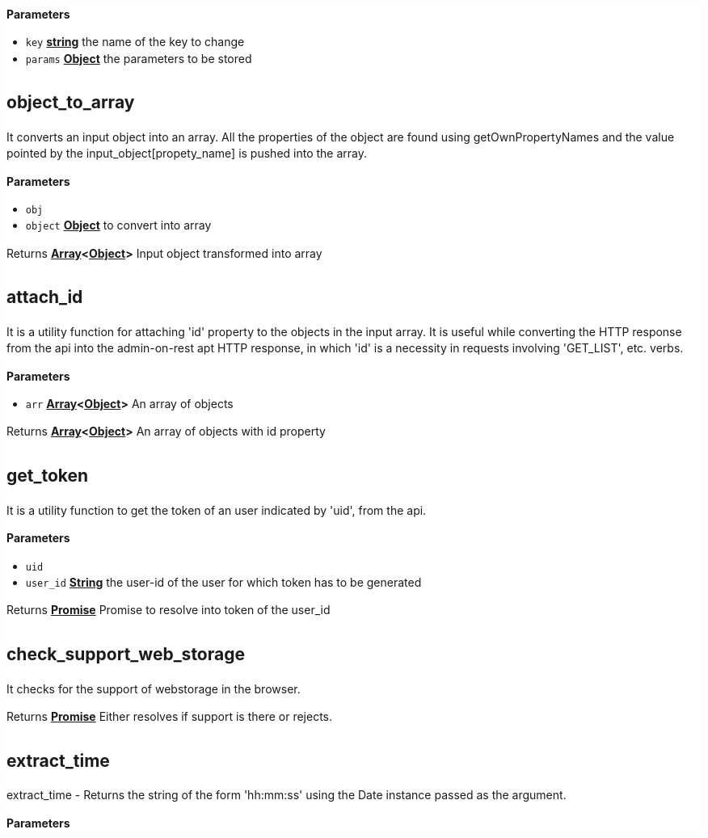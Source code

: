 **Parameters**

-   `key` **[string][374]** the name of the key to change
-   `params` **[Object][372]** the parameters to be stored

## object_to_array

It converts an input object into an array. All the properties of the object
are found using getOwnPropertyNames and the value pointed by the
input_object[propety_name] is pushed into the array.

**Parameters**

-   `obj`  
-   `object` **[Object][372]** to convert into array

Returns **[Array][380]&lt;[Object][372]>** Input object transformed into array

## attach_id

It is a utility function for attaching 'id' property to the objects in the
input array. It is useful while converting the HTTP response from the api into
the admin-on-rest apt HTTP response, in which 'id' is a necessity in requests
involving 'GET_LIST', etc. verbs.

**Parameters**

-   `arr` **[Array][380]&lt;[Object][372]>** An array of objects

Returns **[Array][380]&lt;[Object][372]>** An array of objects with id property

## get_token

It is a utility function to get the token of an user indicated by 'uid', from
the api.

**Parameters**

-   `uid`  
-   `user_id` **[String][374]** the user-id of the user for which token has to be generated

Returns **[Promise][375]** Promise to resolve into token of the user_id

## check_support_web_storage

It checks for the support of webstorage in the browser.

Returns **[Promise][375]** Either resolves if support is there or rejects.

## extract_time

extract_time - Returns the string of the form 'hh:mm:ss' using the Date instance passed as the argument.

**Parameters**


[1]: #react
[2]: #react-1
[3]: #react-2
[4]: #react-3
[5]: #react-4
[6]: #react-5
[7]: #react-6
[8]: #react-7
[9]: #react-8
[10]: #react-9
[11]: #react-10
[12]: #react-11
[13]: #react-12
[14]: #react-13
[15]: #react-14
[16]: #react-15
[17]: #react-16
[18]: #react-17
[19]: #react-18
[20]: #react-19
[21]: #react-20
[22]: #react-21
[23]: #react-22
[24]: #react-23
[25]: #react-24
[26]: #react-25
[27]: #react-26
[28]: #react-27
[29]: #react-28
[30]: #react-29
[31]: #react-30
[32]: #react-31
[33]: #react-32
[34]: #react-33
[35]: #react-34
[36]: #react-35
[37]: #react-36
[38]: #react-37
[39]: #react-38
[40]: #react-39
[41]: #react-40
[42]: #react-41
[43]: #react-42
[44]: #react-43
[45]: #react-44
[46]: #react-45
[47]: #react-46
[48]: #react-47
[49]: #react-48
[50]: #react-49
[51]: #react-50
[52]: #react-51
[53]: #react-52
[54]: #react-53
[55]: #react-54
[56]: #react-55
[57]: #react-56
[58]: #react-57
[59]: #react-58
[60]: #react-59
[61]: #react-60
[62]: #react-61
[63]: #react-62
[64]: #react-63
[65]: #react-64
[66]: #react-65
[67]: #react-66
[68]: #react-67
[69]: #react-68
[70]: #react-69
[71]: #react-70
[72]: #react-71
[73]: #react-72
[74]: #react-73
[75]: #react-74
[76]: #react-75
[77]: #react-76
[78]: #react-77
[79]: #react-78
[80]: #react-79
[81]: #react-80
[82]: #react-81
[83]: #react-82
[84]: #react-83
[85]: #react-84
[86]: #react-85
[87]: #react-86
[88]: #react-87
[89]: #react-88
[90]: #react-89
[91]: #react-90
[92]: #react-91
[93]: #react-92
[94]: #react-93
[95]: #react-94
[96]: #react-95
[97]: #react-96
[98]: #react-97
[99]: #react-98
[100]: #react-99
[101]: #react-100
[102]: #react-101
[103]: #react-102
[104]: #react-103
[105]: #react-104
[106]: #react-105
[107]: #react-106
[108]: #react-107
[109]: #react-108
[110]: #react-109
[111]: #react-110
[112]: #react-111
[113]: #react-112
[114]: #react-113
[115]: #react-114
[116]: #monconui
[117]: #src
[118]: #render_app
[119]: #moncon-web-frontend
[120]: #monconadminapp
[121]: #srcrest
[122]: #fetchutils
[123]: #rest_client
[124]: #rest_client-1
[125]: #convertrestrequesttohttp
[126]: #converthttpresponsetorest
[127]: #create
[128]: #auth_client
[129]: #restclient
[130]: #getsettings
[131]: #getallnetworksensors
[132]: #getnetworksensors
[133]: #getsensorconfiguration
[134]: #setsensorconfiguration
[135]: #deletewidget
[136]: #updatewidget
[137]: #getwidget
[138]: #getwidgets
[139]: #addwidget
[140]: #updatedashboard
[141]: #deletedashboard
[142]: #adddashboard
[143]: #getcustomdashboard
[144]: #getdashboards
[145]: #getsensors
[146]: #getsensorhistory
[147]: #getsensorshistory
[148]: #getsensordatatypes
[149]: #getsensorinfo
[150]: #getalerthistory
[151]: #getdashboard
[152]: #getstats
[153]: #getallsensortypes
[154]: #getcurrentuser
[155]: #set_one_meta_data
[156]: #setmetadata
[157]: #getmetadata
[158]: #getglobalcompany
[159]: #request_type
[160]: #apiurl
[161]: #get_params
[162]: #get_params-1
[163]: #transformer
[164]: #company_saga
[165]: #company_saga-1
[166]: #srcsagas
[167]: #takeevery
[168]: #srcroutes
[169]: #confirmemail
[170]: #srcreducers
[171]: #user_login_success
[172]: #post_login_initials_reducer
[173]: #actionpanel
[174]: #actionpanel-1
[175]: #actionpanel-2
[176]: #srccomponents
[177]: #breadcrumbs
[178]: #build_breadcrumbs
[179]: #breadcrumbs-1
[180]: #build_breadcrumbs-1
[181]: #customdashboard
[182]: #re_render
[183]: #componentwillunmount
[184]: #setconfigvalue
[185]: #make_layouts
[186]: #startliveupdates
[187]: #stopliveupdates
[188]: #componentdidmount
[189]: #gethistoryof
[190]: #getwidgettemplate
[191]: #issensorchanged
[192]: #add_layout
[193]: #remove_layout
[194]: #addwidget-1
[195]: #settoconfigure
[196]: #savewidget
[197]: #changewidget
[198]: #removewidget
[199]: #cancelsavewidget
[200]: #render_widgets
[201]: #editwidgetcustomdashboard
[202]: #floormap
[203]: #getliveupdates
[204]: #stopliveupdates-1
[205]: #floormap-1
[206]: #getliveupdates-1
[207]: #stopliveupdates-2
[208]: #homedashboard
[209]: #dashboard
[210]: #dashboard-1
[211]: #iteratormap
[212]: #mapiterator
[213]: #appbar
[214]: #appbar-1
[215]: #createalerttype
[216]: #inputmappolygon
[217]: #clickhandler
[218]: #togglefence
[219]: #resetfence
[220]: #removefence
[221]: #rendermap
[222]: #formalert
[223]: #fieldconfigselector
[224]: #companiescreate
[225]: #companiescreate-1
[226]: #companiesusercreate
[227]: #injectparams
[228]: #createmydashboard
[229]: #mecreate
[230]: #metadatacreate
[231]: #networkcreate
[232]: #createnetworkalert
[233]: #networksensorscreates
[234]: #sensorscreate
[235]: #fieldselectalert
[236]: #load_sensors
[237]: #sensorsalertscreate
[238]: #sensortypecreate
[239]: #settingscreate
[240]: #usercreate
[241]: #companiesusersdelete
[242]: #deletemulti
[243]: #networksensorsdelete
[244]: #sensorsalertsdelete
[245]: #editalerttype
[246]: #companiesedit
[247]: #editmydashboard
[248]: #networkedit
[249]: #networkalertsedit
[250]: #sensorsedit
[251]: #sensorconfigurationedit
[252]: #sensortypeedit
[253]: #settingsedit
[254]: #useredit
[255]: #historyexport
[256]: #alerttypefield
[257]: #latlongfield
[258]: #sensortypefield
[259]: #timepickerfield
[260]: #webhookpayload
[261]: #filter
[262]: #historyfilter
[263]: #sensorfilter
[264]: #settingsform
[265]: #forwarder
[266]: #grapharea
[267]: #set_columns
[268]: #draw_charts
[269]: #undraw_charts
[270]: #update_charts
[271]: #componentdidmount-1
[272]: #sensorhistory
[273]: #getinitialdates
[274]: #update_charts-1
[275]: #gethistory
[276]: #getcoloriterator
[277]: #mqtt_connect
[278]: #mqtt_disconnect
[279]: #widget
[280]: #fieldarray
[281]: #configfieldsrenderer
[282]: #fieldsrenderer
[283]: #sensortypeinput
[284]: #component
[285]: #component-1
[286]: #component-2
[287]: #layout
[288]: #breadcrumbs-2
[289]: #purecomponent
[290]: #alerthistory
[291]: #alertstypelist
[292]: #editbutton
[293]: #companieslist
[294]: #eventslog
[295]: #companiesuserslist
[296]: #userfilter
[297]: #mydashboard
[298]: #loaddatasources
[299]: #onupdateinput
[300]: #onnewrequest
[301]: #userprofile
[302]: #melist
[303]: #metadatalist
[304]: #networkalertslist
[305]: #networkslist
[306]: #networksensorslist
[307]: #sensorsalertstypelist
[308]: #make_fields
[309]: #sensorhistorylist
[310]: #sensorslist
[311]: #goto_selected_dashboard
[312]: #load_dashboards
[313]: #remove_sensors_from_network
[314]: #compare_sensors
[315]: #make_params
[316]: #componentdidmount-2
[317]: #sensorsbytyplist
[318]: #sensortypeslist
[319]: #settingslist
[320]: #userlist
[321]: #login
[322]: #loginas
[323]: #networksensorsmap
[324]: #sensorsmap
[325]: #sensorsbytypemap
[326]: #menu
[327]: #networkselect
[328]: #companyswitcher
[329]: #srcactions
[330]: #set_current_user
[331]: #localeswitcher
[332]: #inputlatlng
[333]: #latlonginput
[334]: #imoffline
[335]: #imloading
[336]: #toolbarcontainer
[337]: #createevent
[338]: #formevent
[339]: #fielddatetimepicker
[340]: #editevent
[341]: #deletesensorevents
[342]: #createsensorevents
[343]: #eventscalendar
[344]: #make_events
[345]: #listevents
[346]: #listsensorevents
[347]: #listeventshistory
[348]: #srcutils
[349]: #moment
[350]: #set_developer_info
[351]: #get_logger
[352]: #logger
[353]: #get_post_login_initials
[354]: #moments_ago
[355]: #logout
[356]: #make_query
[357]: #get_filter
[358]: #parse_query
[359]: #set_params
[360]: #object_to_array
[361]: #attach_id
[362]: #get_token
[363]: #check_support_web_storage
[364]: #extract_time
[365]: #parse_time
[366]: #handler_mqtt_message_arrived
[367]: #mqtt_url
[368]: #handler_mqtt_on_connected
[369]: #handler_mqtt_connection_lost
[370]: #set_app_settings
[371]: #change_stage
[372]: https://developer.mozilla.org/docs/Web/JavaScript/Reference/Global_Objects/Object
[373]: https://marmelab.com/admin-on-rest/Admin.html#restclient
[374]: https://developer.mozilla.org/docs/Web/JavaScript/Reference/Global_Objects/String
[375]: https://developer.mozilla.org/docs/Web/JavaScript/Reference/Global_Objects/Promise
[376]: https://marmelab.com/admin-on-rest/Admin.html#authclient
[377]: https://developer.mozilla.org/docs/Web/JavaScript/Reference/Global_Objects/Number
[378]: https://developer.mozilla.org/docs/Web/JavaScript/Reference/Global_Objects/Date
[379]: https://developer.mozilla.org/docs/Web/JavaScript/Reference/Global_Objects/Boolean
[380]: https://developer.mozilla.org/docs/Web/JavaScript/Reference/Global_Objects/Array
[381]: https://marmelab.com/admin-on-rest/Actions.html#handling-side-effects-with-a-custom-saga
[382]: https://marmelab.com/admin-on-rest/Admin.html#customroutes
[383]: https://marmelab.com/admin-on-rest/Resource.html
[384]: https://bitbucket.org/ba_mon/moncon/src/master/webware/frontend/src/routes/custom_routes.js
[385]: https://redux.js.org/basics/reducers
[386]: https://reactjs.org/docs/components-and-props.html
[387]: https://developer.mozilla.org/docs/Web/JavaScript/Reference/Statements/function